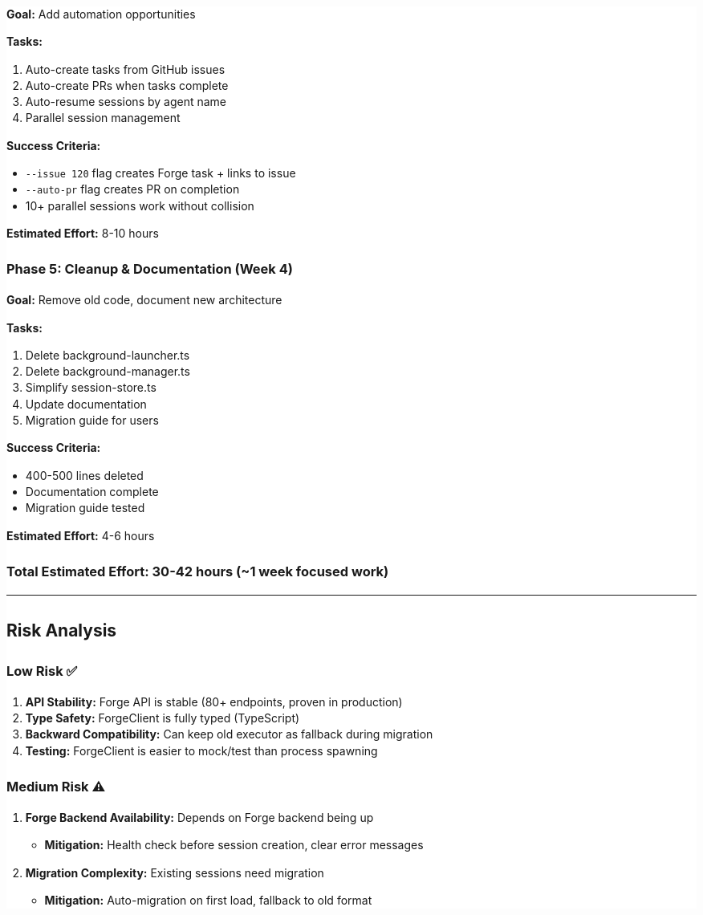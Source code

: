 **Goal:** Add automation opportunities

**Tasks:**
1. Auto-create tasks from GitHub issues
2. Auto-create PRs when tasks complete
3. Auto-resume sessions by agent name
4. Parallel session management

**Success Criteria:**
- `--issue 120` flag creates Forge task + links to issue
- `--auto-pr` flag creates PR on completion
- 10+ parallel sessions work without collision

**Estimated Effort:** 8-10 hours

### Phase 5: Cleanup & Documentation (Week 4)

**Goal:** Remove old code, document new architecture

**Tasks:**
1. Delete background-launcher.ts
2. Delete background-manager.ts
3. Simplify session-store.ts
4. Update documentation
5. Migration guide for users

**Success Criteria:**
- 400-500 lines deleted
- Documentation complete
- Migration guide tested

**Estimated Effort:** 4-6 hours

### Total Estimated Effort: 30-42 hours (~1 week focused work)

---

## Risk Analysis

### Low Risk ✅

1. **API Stability:** Forge API is stable (80+ endpoints, proven in production)
2. **Type Safety:** ForgeClient is fully typed (TypeScript)
3. **Backward Compatibility:** Can keep old executor as fallback during migration
4. **Testing:** ForgeClient is easier to mock/test than process spawning

### Medium Risk ⚠️

1. **Forge Backend Availability:** Depends on Forge backend being up
   - **Mitigation:** Health check before session creation, clear error messages

2. **Migration Complexity:** Existing sessions need migration
   - **Mitigation:** Auto-migration on first load, fallback to old format
